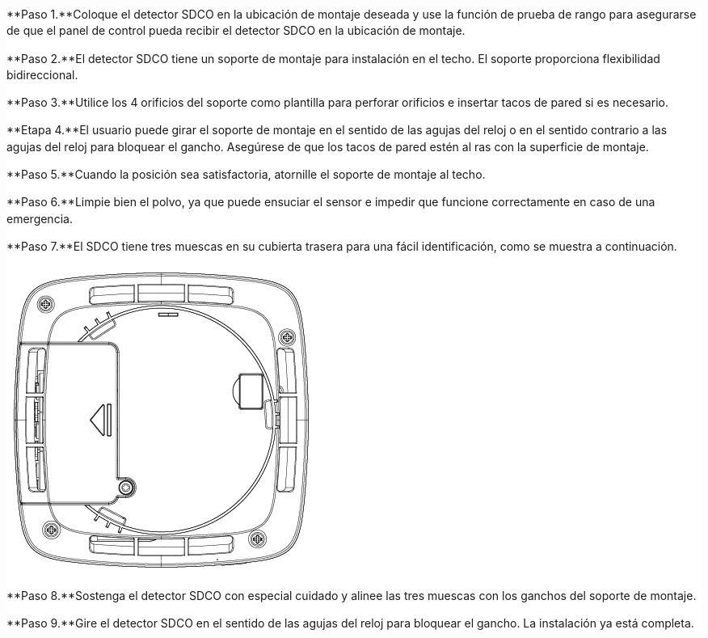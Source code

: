 **Paso 1.**Coloque el detector SDCO en la ubicación de montaje deseada y use la función de prueba de rango para asegurarse de que el panel de control pueda recibir el detector SDCO en la ubicación de montaje.

**Paso 2.**El detector SDCO tiene un soporte de montaje para instalación en el techo. El soporte proporciona flexibilidad bidireccional.

**Paso 3.**Utilice los 4 orificios del soporte como plantilla para perforar orificios e insertar tacos de pared si es necesario.

**Etapa 4.**El usuario puede girar el soporte de montaje en el sentido de las agujas del reloj o en el sentido contrario a las agujas del reloj para bloquear el gancho. Asegúrese de que los tacos de pared estén al ras con la superficie de montaje.

**Paso 5.**Cuando la posición sea satisfactoria, atornille el soporte de montaje al techo.

**Paso 6.**Limpie bien el polvo, ya que puede ensuciar el sensor e impedir que funcione correctamente en caso de una emergencia.

**Paso 7.**El SDCO tiene tres muescas en su cubierta trasera para una fácil identificación, como se muestra a continuación.

![](<.gitbook/assets/3 (17).png>)

**Paso 8.**Sostenga el detector SDCO con especial cuidado y alinee las tres muescas con los ganchos del soporte de montaje.

**Paso 9.**Gire el detector SDCO en el sentido de las agujas del reloj para bloquear el gancho. La instalación ya está completa.
